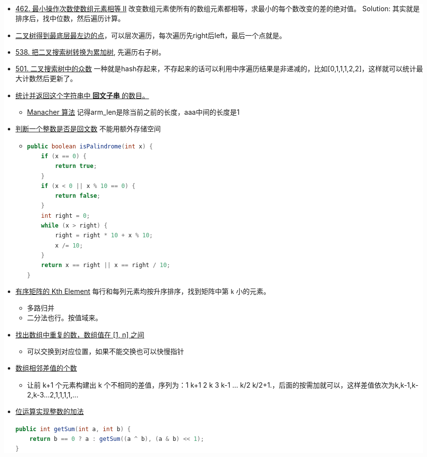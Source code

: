 - [462. 最小操作次数使数组元素相等 II](https://leetcode.cn/problems/minimum-moves-to-equal-array-elements-ii/) 改变数组元素使所有的数组元素都相等，求最小的每个数改变的差的绝对值。 Solution: 其实就是排序后，找中位数，然后遍历计算。

- [二叉树得到最底层最左边的点](https://leetcode-cn.com/problems/find-bottom-left-tree-value/description/)，可以层次遍历，每次遍历先right后left，最后一个点就是。

- [538. 把二叉搜索树转换为累加树](https://leetcode-cn.com/problems/convert-bst-to-greater-tree/), 先遍历右子树。

- [501. 二叉搜索树中的众数](https://leetcode-cn.com/problems/find-mode-in-binary-search-tree/) 一种就是hash存起来，不存起来的话可以利用中序遍历结果是非递减的，比如[0,1,1,1,2,2]，这样就可以统计最大计数然后更新了。

- [统计并返回这个字符串中 **回文子串** 的数目。](https://leetcode-cn.com/problems/palindromic-substrings/)

  - [Manacher 算法](https://mafulong.github.io/2021/08/12/%E5%9B%9E%E6%96%87/)  记得arm_len是除当前之前的长度，aaa中间的长度是1

- [判断一个整数是否是回文数](https://leetcode-cn.com/problems/palindrome-number/description/)  不能用额外存储空间

  - ```java
    public boolean isPalindrome(int x) {
        if (x == 0) {
            return true;
        }
        if (x < 0 || x % 10 == 0) {
            return false;
        }
        int right = 0;
        while (x > right) {
            right = right * 10 + x % 10;
            x /= 10;
        }
        return x == right || x == right / 10;
    }
    ```

- [有序矩阵的 Kth Element](https://leetcode-cn.com/problems/kth-smallest-element-in-a-sorted-matrix/description/) 每行和每列元素均按升序排序，找到矩阵中第 `k` 小的元素。

  - 多路归并
  - 二分法也行。按值域来。

- [找出数组中重复的数，数组值在 [1, n] 之间](https://leetcode-cn.com/problems/find-the-duplicate-number/description/)

  - 可以交换到对应位置，如果不能交换也可以快慢指针

- [数组相邻差值的个数](https://leetcode-cn.com/problems/beautiful-arrangement-ii/description/)

  - 让前 k+1 个元素构建出 k 个不相同的差值，序列为：1 k+1 2 k 3 k-1 ... k/2 k/2+1.，后面的按需加就可以，这样差值依次为k,k-1,k-2,k-3...2,1,1,1,1,...

- [位运算实现整数的加法](https://leetcode-cn.com/problems/sum-of-two-integers/description/)

  ```java
  public int getSum(int a, int b) {
      return b == 0 ? a : getSum((a ^ b), (a & b) << 1);
  }
  ```
